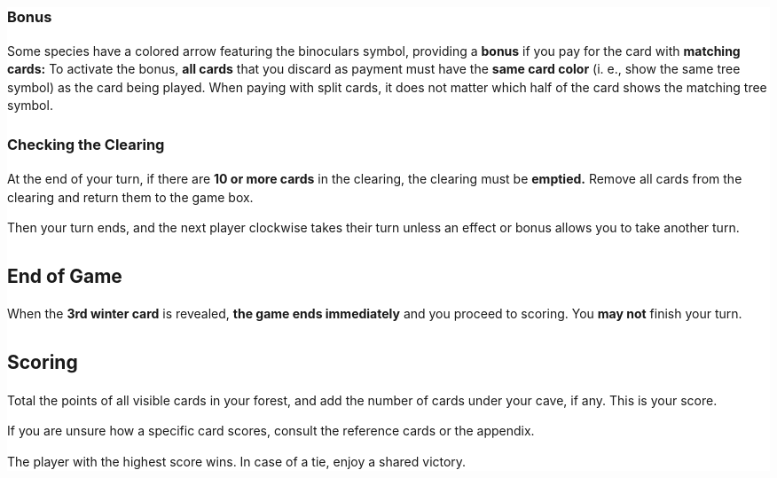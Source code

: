 ### Bonus

Some species have a colored arrow featuring the binoculars symbol, providing a **bonus** if you pay for the card with **matching cards:** To activate the bonus, **all cards** that you discard as payment must have the **same card color** (i. e., show the same tree symbol) as the card being played. When paying with split cards, it does not matter which half of the card shows the matching tree symbol.

### Checking the Clearing

At the end of your turn, if there are **10 or more cards** in the clearing, the clearing must be **emptied.** Remove all cards from the clearing and return them to the game box.

Then your turn ends, and the next player clockwise takes their turn unless an effect or bonus allows you to take another turn.

## End of Game

When the **3rd winter card** is revealed, **the game ends immediately** and you proceed to scoring. You **may not** finish your turn.

## Scoring

Total the points of all visible cards in your forest, and add the number of cards under your cave, if any. This is your score.

If you are unsure how a specific card scores, consult the reference cards or the appendix.

The player with the highest score wins. In case of a tie, enjoy a shared victory.

